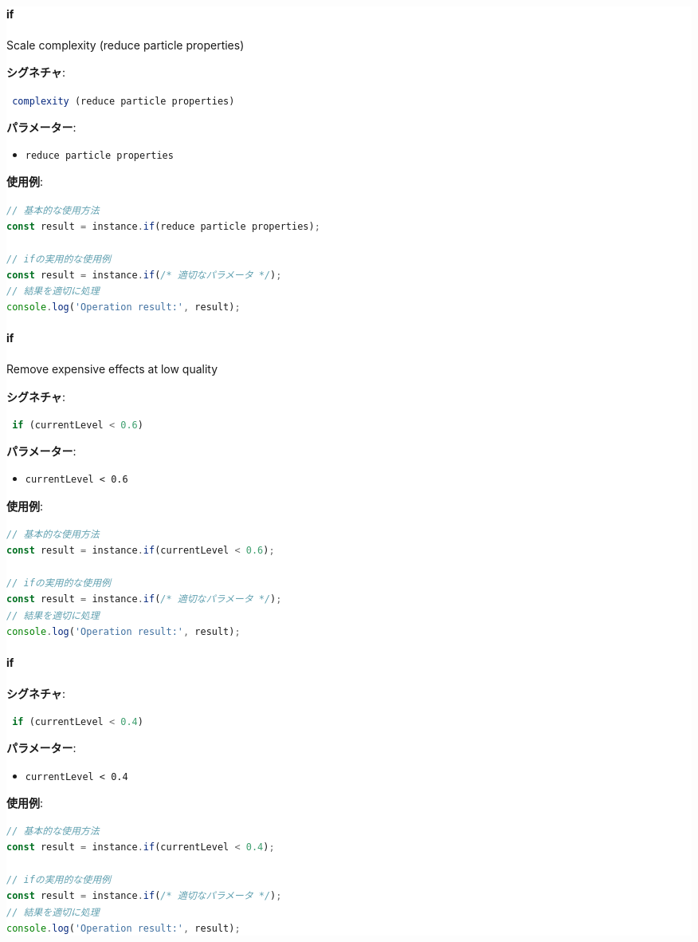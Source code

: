 #### if

Scale complexity (reduce particle properties)

**シグネチャ**:
```javascript
 complexity (reduce particle properties)
```

**パラメーター**:
- `reduce particle properties`

**使用例**:
```javascript
// 基本的な使用方法
const result = instance.if(reduce particle properties);

// ifの実用的な使用例
const result = instance.if(/* 適切なパラメータ */);
// 結果を適切に処理
console.log('Operation result:', result);
```

#### if

Remove expensive effects at low quality

**シグネチャ**:
```javascript
 if (currentLevel < 0.6)
```

**パラメーター**:
- `currentLevel < 0.6`

**使用例**:
```javascript
// 基本的な使用方法
const result = instance.if(currentLevel < 0.6);

// ifの実用的な使用例
const result = instance.if(/* 適切なパラメータ */);
// 結果を適切に処理
console.log('Operation result:', result);
```

#### if

**シグネチャ**:
```javascript
 if (currentLevel < 0.4)
```

**パラメーター**:
- `currentLevel < 0.4`

**使用例**:
```javascript
// 基本的な使用方法
const result = instance.if(currentLevel < 0.4);

// ifの実用的な使用例
const result = instance.if(/* 適切なパラメータ */);
// 結果を適切に処理
console.log('Operation result:', result);
```
